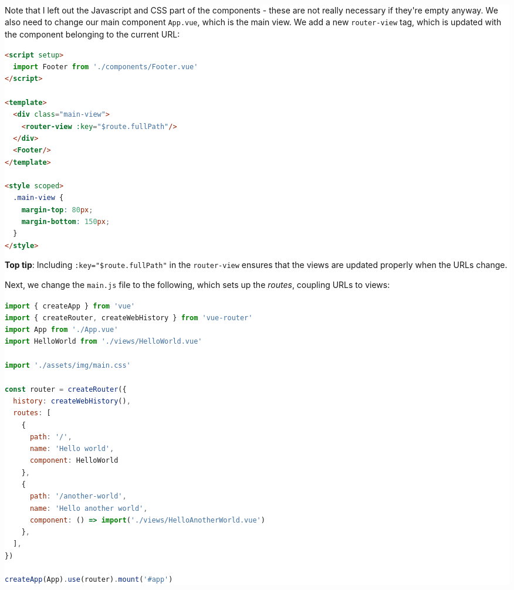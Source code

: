 Note that I left out the Javascript and CSS part of the components - these are not
really necessary if they're empty anyway. We also need to change our main component
`App.vue`, which is the main view. We add a new `router-view` tag, which is updated
with the component belonging to the current URL:

```html
<script setup>
  import Footer from './components/Footer.vue'
</script>

<template>
  <div class="main-view">
    <router-view :key="$route.fullPath"/>
  </div>
  <Footer/>
</template>

<style scoped>
  .main-view {
    margin-top: 80px;
    margin-bottom: 150px;
  }
</style>
```

**Top tip**: Including `:key="$route.fullPath"` in the `router-view` ensures that the
views are updated properly when the URLs change.

Next, we change the `main.js` file to the following, which sets up the _routes_,
coupling URLs to views:

```javascript
import { createApp } from 'vue'
import { createRouter, createWebHistory } from 'vue-router'
import App from './App.vue'
import HelloWorld from './views/HelloWorld.vue'

import './assets/img/main.css'

const router = createRouter({
  history: createWebHistory(),
  routes: [
    {
      path: '/',
      name: 'Hello world',
      component: HelloWorld
    },
    {
      path: '/another-world',
      name: 'Hello another world',
      component: () => import('./views/HelloAnotherWorld.vue')
    },
  ],
})

createApp(App).use(router).mount('#app')
```
